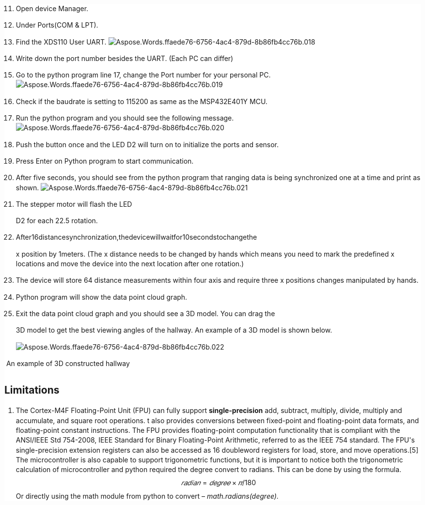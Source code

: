 11. Open device Manager.

12. Under Ports(COM & LPT).

13. Find the XDS110 User UART.
    ![Aspose.Words.ffaede76-6756-4ac4-879d-8b86fb4cc76b.018](/Users/richardqiu/Desktop/SPATIAL-MAPPING-USING-TIME-OF-FLIGHT/assets/Aspose.Words.ffaede76-6756-4ac4-879d-8b86fb4cc76b.018.png)

14. Write down the port number besides the UART. (Each PC can differ)

15. Go to the python program line 17, change the Port number for your personal PC.
    ![Aspose.Words.ffaede76-6756-4ac4-879d-8b86fb4cc76b.019](/Users/richardqiu/Desktop/SPATIAL-MAPPING-USING-TIME-OF-FLIGHT/assets/Aspose.Words.ffaede76-6756-4ac4-879d-8b86fb4cc76b.019.png)

16. Check if the baudrate is setting to 115200 as same as the MSP432E401Y MCU.

17. Run the python program and you should see the following message.
    ![Aspose.Words.ffaede76-6756-4ac4-879d-8b86fb4cc76b.020](/Users/richardqiu/Desktop/SPATIAL-MAPPING-USING-TIME-OF-FLIGHT/assets/Aspose.Words.ffaede76-6756-4ac4-879d-8b86fb4cc76b.020.png)

18. Push the button once and the LED D2 will turn on to initialize the ports and sensor.

19. Press Enter on Python program to start communication.

20. After five seconds, you should see from the python program that ranging data is being synchronized one at a time and print as shown.
    ![Aspose.Words.ffaede76-6756-4ac4-879d-8b86fb4cc76b.021](/Users/richardqiu/Desktop/SPATIAL-MAPPING-USING-TIME-OF-FLIGHT/assets/Aspose.Words.ffaede76-6756-4ac4-879d-8b86fb4cc76b.021.png)

21. The stepper motor will flash the LED

    D2 for each 22.5 rotation.

22. After16distancesynchronization,thedevicewillwaitfor10secondstochangethe

    x position by 1meters. (The x distance needs to be changed by hands which means you need to mark the predefined x locations and move the device into the next location after one rotation.)

23. The device will store 64 distance measurements within four axis and require three x positions changes manipulated by hands.

24. Python program will show the data point cloud graph.

25. Exit the data point cloud graph and you should see a 3D model. You can drag the

    3D model to get the best viewing angles of the hallway. An example of a 3D model is shown below.

    ![Aspose.Words.ffaede76-6756-4ac4-879d-8b86fb4cc76b.022](/Users/richardqiu/Desktop/SPATIAL-MAPPING-USING-TIME-OF-FLIGHT/assets/Aspose.Words.ffaede76-6756-4ac4-879d-8b86fb4cc76b.022.jpeg)

​																	An example of 3D constructed hallway

## **Limitations**

1. The Cortex-M4F Floating-Point Unit (FPU) can fully support **single-precision** add, subtract, multiply, divide, multiply and accumulate, and square root operations. t also provides conversions between fixed-point and floating-point data formats, and floating-point constant instructions. The FPU provides floating-point computation functionality that is compliant with the ANSI/IEEE Std 754-2008, IEEE Standard for Binary Floating-Point Arithmetic, referred to as the IEEE 754 standard. The FPU's single-precision extension registers can also be accessed as 16 doubleword registers for load, store, and move operations.[5] The microcontroller is also capable to support trigonometric functions, but it is important to notice both the trigonometric calculation of microcontroller and python required the degree convert to radians. This can be done by using the formula.
   $$
   𝑟𝑎𝑑𝑖𝑎𝑛 = 𝑑𝑒𝑔𝑟𝑒𝑒 × 𝜋/180
   $$
   Or directly using the math module from python to convert – *math.radians(degree).*
